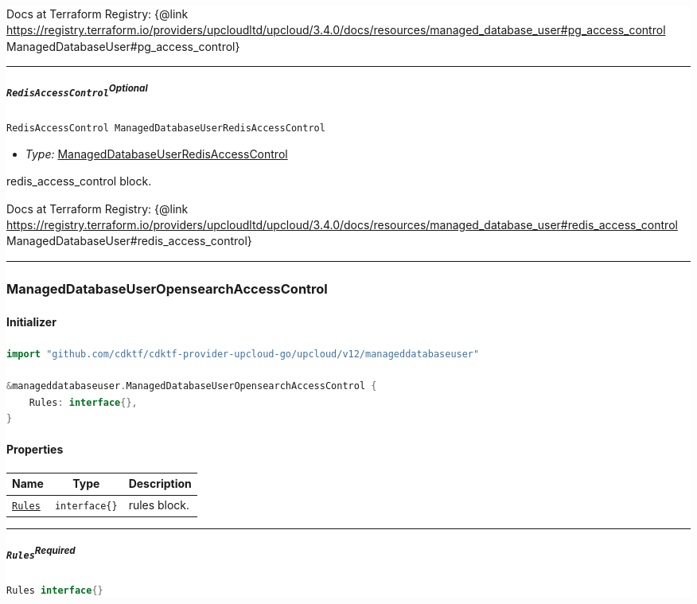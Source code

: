 Docs at Terraform Registry: {@link https://registry.terraform.io/providers/upcloudltd/upcloud/3.4.0/docs/resources/managed_database_user#pg_access_control ManagedDatabaseUser#pg_access_control}

---

##### `RedisAccessControl`<sup>Optional</sup> <a name="RedisAccessControl" id="@cdktf/provider-upcloud.managedDatabaseUser.ManagedDatabaseUserConfig.property.redisAccessControl"></a>

```go
RedisAccessControl ManagedDatabaseUserRedisAccessControl
```

- *Type:* <a href="#@cdktf/provider-upcloud.managedDatabaseUser.ManagedDatabaseUserRedisAccessControl">ManagedDatabaseUserRedisAccessControl</a>

redis_access_control block.

Docs at Terraform Registry: {@link https://registry.terraform.io/providers/upcloudltd/upcloud/3.4.0/docs/resources/managed_database_user#redis_access_control ManagedDatabaseUser#redis_access_control}

---

### ManagedDatabaseUserOpensearchAccessControl <a name="ManagedDatabaseUserOpensearchAccessControl" id="@cdktf/provider-upcloud.managedDatabaseUser.ManagedDatabaseUserOpensearchAccessControl"></a>

#### Initializer <a name="Initializer" id="@cdktf/provider-upcloud.managedDatabaseUser.ManagedDatabaseUserOpensearchAccessControl.Initializer"></a>

```go
import "github.com/cdktf/cdktf-provider-upcloud-go/upcloud/v12/manageddatabaseuser"

&manageddatabaseuser.ManagedDatabaseUserOpensearchAccessControl {
	Rules: interface{},
}
```

#### Properties <a name="Properties" id="Properties"></a>

| **Name** | **Type** | **Description** |
| --- | --- | --- |
| <code><a href="#@cdktf/provider-upcloud.managedDatabaseUser.ManagedDatabaseUserOpensearchAccessControl.property.rules">Rules</a></code> | <code>interface{}</code> | rules block. |

---

##### `Rules`<sup>Required</sup> <a name="Rules" id="@cdktf/provider-upcloud.managedDatabaseUser.ManagedDatabaseUserOpensearchAccessControl.property.rules"></a>

```go
Rules interface{}
```
